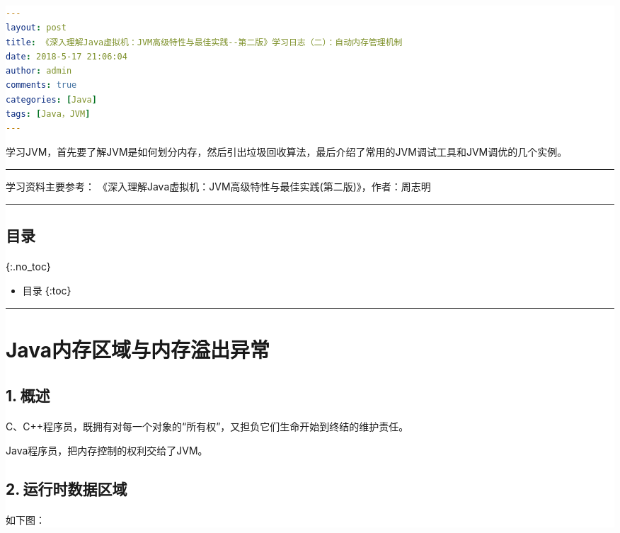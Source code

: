 ```yaml
---
layout: post
title: 《深入理解Java虚拟机：JVM高级特性与最佳实践--第二版》学习日志（二）：自动内存管理机制
date: 2018-5-17 21:06:04
author: admin
comments: true
categories: [Java]
tags: [Java，JVM]
---
```


学习JVM，首先要了解JVM是如何划分内存，然后引出垃圾回收算法，最后介绍了常用的JVM调试工具和JVM调优的几个实例。


---

学习资料主要参考： 《深入理解Java虚拟机：JVM高级特性与最佳实践(第二版)》，作者：周志明

---
## 目录
{:.no_toc}

* 目录
{:toc}

---

# Java内存区域与内存溢出异常

## 1. 概述

C、C++程序员，既拥有对每一个对象的“所有权”，又担负它们生命开始到终结的维护责任。

Java程序员，把内存控制的权利交给了JVM。

## 2. 运行时数据区域

如下图：
